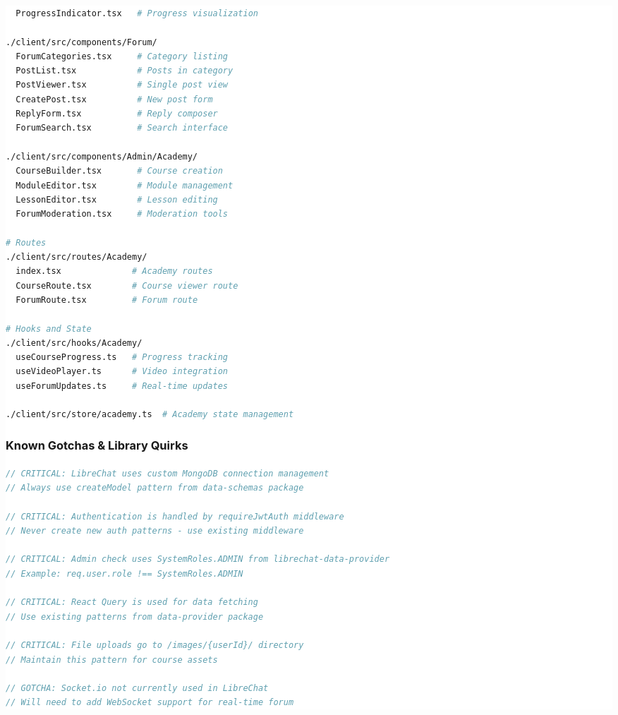 ```bash
  ProgressIndicator.tsx   # Progress visualization
  
./client/src/components/Forum/
  ForumCategories.tsx     # Category listing
  PostList.tsx            # Posts in category
  PostViewer.tsx          # Single post view
  CreatePost.tsx          # New post form
  ReplyForm.tsx           # Reply composer
  ForumSearch.tsx         # Search interface

./client/src/components/Admin/Academy/
  CourseBuilder.tsx       # Course creation
  ModuleEditor.tsx        # Module management
  LessonEditor.tsx        # Lesson editing
  ForumModeration.tsx     # Moderation tools

# Routes
./client/src/routes/Academy/
  index.tsx              # Academy routes
  CourseRoute.tsx        # Course viewer route
  ForumRoute.tsx         # Forum route

# Hooks and State
./client/src/hooks/Academy/
  useCourseProgress.ts   # Progress tracking
  useVideoPlayer.ts      # Video integration
  useForumUpdates.ts     # Real-time updates

./client/src/store/academy.ts  # Academy state management
```

### Known Gotchas & Library Quirks
```javascript
// CRITICAL: LibreChat uses custom MongoDB connection management
// Always use createModel pattern from data-schemas package

// CRITICAL: Authentication is handled by requireJwtAuth middleware
// Never create new auth patterns - use existing middleware

// CRITICAL: Admin check uses SystemRoles.ADMIN from librechat-data-provider
// Example: req.user.role !== SystemRoles.ADMIN

// CRITICAL: React Query is used for data fetching
// Use existing patterns from data-provider package

// CRITICAL: File uploads go to /images/{userId}/ directory
// Maintain this pattern for course assets

// GOTCHA: Socket.io not currently used in LibreChat
// Will need to add WebSocket support for real-time forum
```
